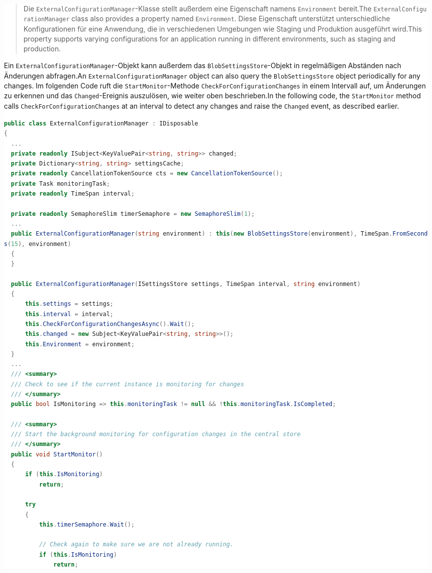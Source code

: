 > <span data-ttu-id="1c90e-185">Die `ExternalConfigurationManager`-Klasse stellt außerdem eine Eigenschaft namens `Environment` bereit.</span><span class="sxs-lookup"><span data-stu-id="1c90e-185">The `ExternalConfigurationManager` class also provides a property named `Environment`.</span></span> <span data-ttu-id="1c90e-186">Diese Eigenschaft unterstützt unterschiedliche Konfigurationen für eine Anwendung, die in verschiedenen Umgebungen wie Staging und Produktion ausgeführt wird.</span><span class="sxs-lookup"><span data-stu-id="1c90e-186">This property supports varying configurations for an application running in different environments, such as staging and production.</span></span>

<span data-ttu-id="1c90e-187">Ein `ExternalConfigurationManager`-Objekt kann außerdem das `BlobSettingsStore`-Objekt in regelmäßigen Abständen nach Änderungen abfragen.</span><span class="sxs-lookup"><span data-stu-id="1c90e-187">An `ExternalConfigurationManager` object can also query the `BlobSettingsStore` object periodically for any changes.</span></span> <span data-ttu-id="1c90e-188">Im folgenden Code ruft die `StartMonitor`-Methode `CheckForConfigurationChanges` in einem Intervall auf, um Änderungen zu erkennen und das `Changed`-Ereignis auszulösen, wie weiter oben beschrieben.</span><span class="sxs-lookup"><span data-stu-id="1c90e-188">In the following code, the `StartMonitor` method calls `CheckForConfigurationChanges` at an interval to detect any changes and raise the `Changed` event, as described earlier.</span></span>

```csharp
public class ExternalConfigurationManager : IDisposable
{
  ...
  private readonly ISubject<KeyValuePair<string, string>> changed;
  private Dictionary<string, string> settingsCache;
  private readonly CancellationTokenSource cts = new CancellationTokenSource();
  private Task monitoringTask;
  private readonly TimeSpan interval;

  private readonly SemaphoreSlim timerSemaphore = new SemaphoreSlim(1);
  ...
  public ExternalConfigurationManager(string environment) : this(new BlobSettingsStore(environment), TimeSpan.FromSeconds(15), environment)
  {
  }
  
  public ExternalConfigurationManager(ISettingsStore settings, TimeSpan interval, string environment)
  {
      this.settings = settings;
      this.interval = interval;
      this.CheckForConfigurationChangesAsync().Wait();
      this.changed = new Subject<KeyValuePair<string, string>>();
      this.Environment = environment;
  }
  ...
  /// <summary>
  /// Check to see if the current instance is monitoring for changes
  /// </summary>
  public bool IsMonitoring => this.monitoringTask != null && !this.monitoringTask.IsCompleted;

  /// <summary>
  /// Start the background monitoring for configuration changes in the central store
  /// </summary>
  public void StartMonitor()
  {
      if (this.IsMonitoring)
          return;

      try
      {
          this.timerSemaphore.Wait();

          // Check again to make sure we are not already running.
          if (this.IsMonitoring)
              return;
```